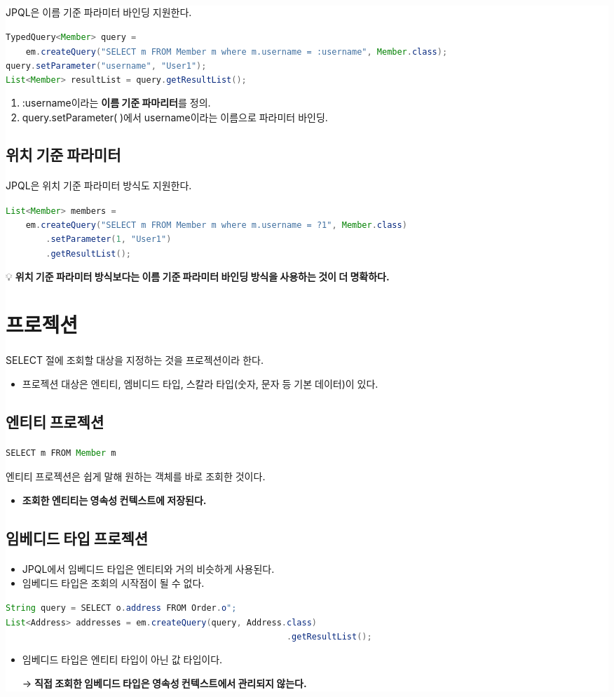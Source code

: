 JPQL은 이름 기준 파라미터 바인딩 지원한다.

```java
TypedQuery<Member> query =
	em.createQuery("SELECT m FROM Member m where m.username = :username", Member.class);
query.setParameter("username", "User1");
List<Member> resultList = query.getResultList();
```

1. :username이라는 **이름 기준 파마리터**를 정의.
2. query.setParameter( )에서 username이라는 이름으로 파라미터 바인딩.

## 위치 기준 파라미터

JPQL은 위치 기준 파라미터 방식도 지원한다.

```java
List<Member> members =
	em.createQuery("SELECT m FROM Member m where m.username = ?1", Member.class)
		.setParameter(1, "User1")
		.getResultList();
```

💡 **위치 기준 파라미터 방식보다는 이름 기준 파라미터 바인딩 방식을 사용하는 것이 더 명확하다.**

# 프로젝션

SELECT 절에 조회할 대상을 지정하는 것을 프로젝션이라 한다.

- 프로젝션 대상은 엔티티, 엠비디드 타입, 스칼라 타입(숫자, 문자 등 기본 데이터)이 있다.

## 엔티티 프로젝션

```java
SELECT m FROM Member m
```

엔티티 프로젝션은 쉽게 말해 원하는 객체를 바로 조회한 것이다. 

- **조회한 엔티티는 영속성 컨텍스트에 저장된다.**

## 임베디드 타입 프로젝션

- JPQL에서 임베디드 타입은 엔티티와 거의 비슷하게 사용된다.
- 임베디드 타입은 조회의 시작점이 될 수 없다.

```java
String query = SELECT o.address FROM Order.o";
List<Address> addresses = em.createQuery(query, Address.class)
														.getResultList();
```

- 임베디드 타입은 엔티티 타입이 아닌 값 타입이다.
    
    → **직접 조회한 임베디드 타입은 영속성 컨텍스트에서 관리되지 않는다.**
    
